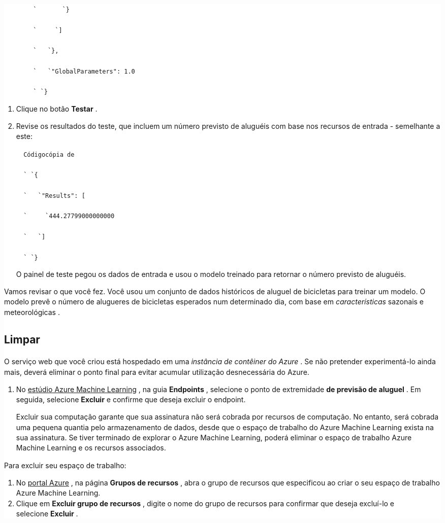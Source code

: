             `       `}

            `     `]    

            `   `},   

            `   `"GlobalParameters": 1.0

            ` `}

1. Clique no botão **Testar** .
1. Revise os resultados do teste, que incluem um número previsto de aluguéis com base nos recursos de entrada - semelhante a este:

         Códigocópia de

         ` `{

         `   `"Results": [

         `     `444.27799000000000

         `   `]

         ` `}

   O painel de teste pegou os dados de entrada e usou o modelo treinado para retornar o número previsto de aluguéis.

Vamos revisar o que você fez. Você usou um conjunto de dados históricos de aluguel de bicicletas para treinar um modelo. O modelo prevê o número de alugueres de bicicletas esperados num determinado dia, com base em *características* sazonais e meteorológicas .

## Limpar

O serviço web que você criou está hospedado em uma *instância de contêiner do Azure* . Se não pretender experimentá-lo ainda mais, deverá eliminar o ponto final para evitar acumular utilização desnecessária do Azure.

1. No [estúdio Azure Machine Learning](https://ml.azure.com/?azure-portal=true) , na guia **Endpoints** , selecione o ponto de extremidade **de previsão de aluguel** . Em seguida, selecione **Excluir** e confirme que deseja excluir o endpoint.

   Excluir sua computação garante que sua assinatura não será cobrada por recursos de computação. No entanto, será cobrada uma pequena quantia pelo armazenamento de dados, desde que o espaço de trabalho do Azure Machine Learning exista na sua assinatura. Se tiver terminado de explorar o Azure Machine Learning, poderá eliminar o espaço de trabalho Azure Machine Learning e os recursos associados.

Para excluir seu espaço de trabalho:

1. No [portal Azure](https://portal.azure.com/?azure-portal=true) , na página **Grupos de recursos** , abra o grupo de recursos que especificou ao criar o seu espaço de trabalho Azure Machine Learning.
1. Clique em **Excluir grupo de recursos** , digite o nome do grupo de recursos para confirmar que deseja excluí-lo e selecione **Excluir** .

